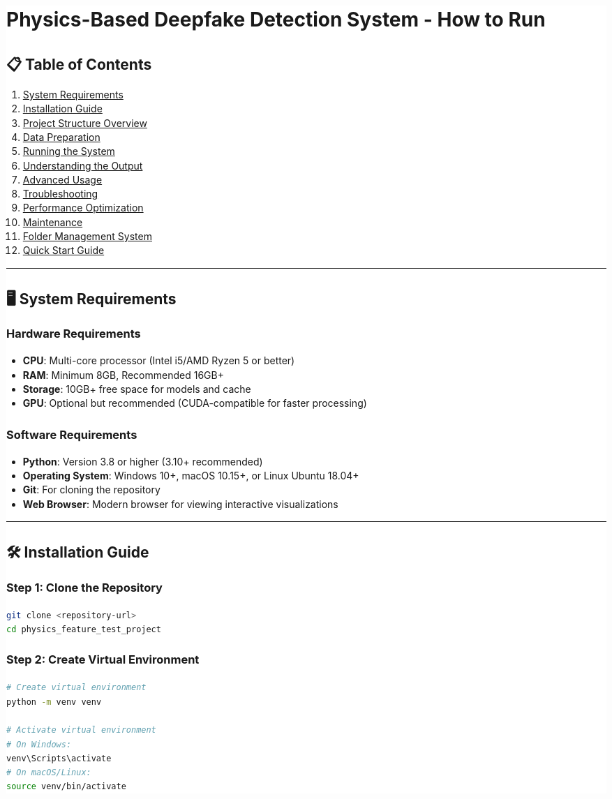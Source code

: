 # Physics-Based Deepfake Detection System - How to Run

## 📋 Table of Contents
1. [System Requirements](#system-requirements)
2. [Installation Guide](#installation-guide)
3. [Project Structure Overview](#project-structure-overview)
4. [Data Preparation](#data-preparation)
5. [Running the System](#running-the-system)
6. [Understanding the Output](#understanding-the-output)
7. [Advanced Usage](#advanced-usage)
8. [Troubleshooting](#troubleshooting)
9. [Performance Optimization](#performance-optimization)
10. [Maintenance](#maintenance)
11. [Folder Management System](#folder-management-system)
12. [Quick Start Guide](#quick-start-guide)

---

## 🖥️ System Requirements

### Hardware Requirements
- **CPU**: Multi-core processor (Intel i5/AMD Ryzen 5 or better)
- **RAM**: Minimum 8GB, Recommended 16GB+
- **Storage**: 10GB+ free space for models and cache
- **GPU**: Optional but recommended (CUDA-compatible for faster processing)

### Software Requirements
- **Python**: Version 3.8 or higher (3.10+ recommended)
- **Operating System**: Windows 10+, macOS 10.15+, or Linux Ubuntu 18.04+
- **Git**: For cloning the repository
- **Web Browser**: Modern browser for viewing interactive visualizations

---

## 🛠️ Installation Guide

### Step 1: Clone the Repository
```bash
git clone <repository-url>
cd physics_feature_test_project
```

### Step 2: Create Virtual Environment
```bash
# Create virtual environment
python -m venv venv

# Activate virtual environment
# On Windows:
venv\Scripts\activate
# On macOS/Linux:
source venv/bin/activate
```

